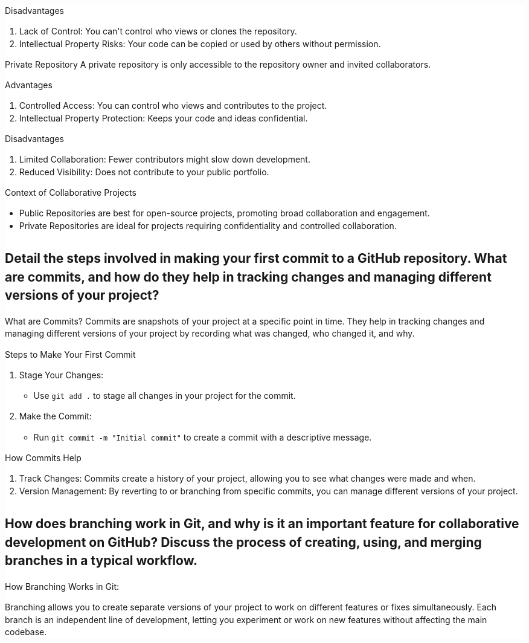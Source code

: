 Disadvantages
1. Lack of Control: You can't control who views or clones the repository.
2. Intellectual Property Risks: Your code can be copied or used by others without permission.

Private Repository
A private repository is only accessible to the repository owner and invited collaborators.

Advantages
1. Controlled Access: You can control who views and contributes to the project.
2. Intellectual Property Protection: Keeps your code and ideas confidential.

Disadvantages
1. Limited Collaboration: Fewer contributors might slow down development.
2. Reduced Visibility: Does not contribute to your public portfolio.

Context of Collaborative Projects
- Public Repositories are best for open-source projects, promoting broad collaboration and engagement.
- Private Repositories are ideal for projects requiring confidentiality and controlled collaboration.

## Detail the steps involved in making your first commit to a GitHub repository. What are commits, and how do they help in tracking changes and managing different versions of your project?

What are Commits?
Commits are snapshots of your project at a specific point in time. They help in tracking changes and managing different versions of your project by recording what was changed, who changed it, and why.

Steps to Make Your First Commit

1. Stage Your Changes:
   - Use `git add .` to stage all changes in your project for the commit.

2. Make the Commit:
   - Run `git commit -m "Initial commit"` to create a commit with a descriptive message.

How Commits Help
1. Track Changes: Commits create a history of your project, allowing you to see what changes were made and when.
2. Version Management: By reverting to or branching from specific commits, you can manage different versions of your project.

## How does branching work in Git, and why is it an important feature for collaborative development on GitHub? Discuss the process of creating, using, and merging branches in a typical workflow.

How Branching Works in Git:

Branching allows you to create separate versions of your project to work on different features or fixes simultaneously. Each branch is an independent line of development, letting you experiment or work on new features without affecting the main codebase.

